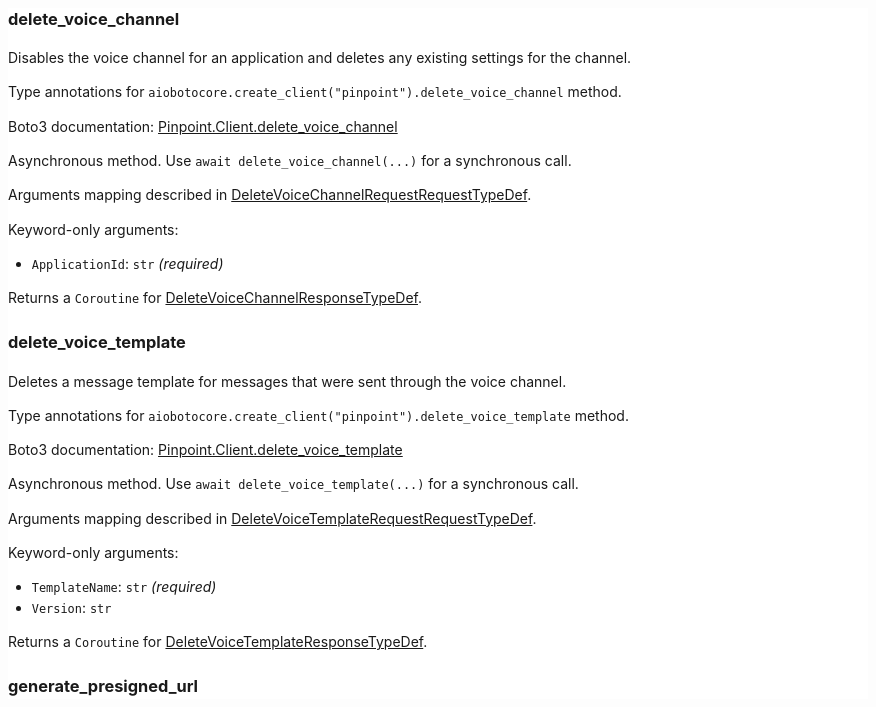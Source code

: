 <a id="delete_voice_channel"></a>

### delete_voice_channel

Disables the voice channel for an application and deletes any existing settings
for the channel.

Type annotations for
`aiobotocore.create_client("pinpoint").delete_voice_channel` method.

Boto3 documentation:
[Pinpoint.Client.delete_voice_channel](https://boto3.amazonaws.com/v1/documentation/api/latest/reference/services/pinpoint.html#Pinpoint.Client.delete_voice_channel)

Asynchronous method. Use `await delete_voice_channel(...)` for a synchronous
call.

Arguments mapping described in
[DeleteVoiceChannelRequestRequestTypeDef](./type_defs.md#deletevoicechannelrequestrequesttypedef).

Keyword-only arguments:

- `ApplicationId`: `str` *(required)*

Returns a `Coroutine` for
[DeleteVoiceChannelResponseTypeDef](./type_defs.md#deletevoicechannelresponsetypedef).

<a id="delete_voice_template"></a>

### delete_voice_template

Deletes a message template for messages that were sent through the voice
channel.

Type annotations for
`aiobotocore.create_client("pinpoint").delete_voice_template` method.

Boto3 documentation:
[Pinpoint.Client.delete_voice_template](https://boto3.amazonaws.com/v1/documentation/api/latest/reference/services/pinpoint.html#Pinpoint.Client.delete_voice_template)

Asynchronous method. Use `await delete_voice_template(...)` for a synchronous
call.

Arguments mapping described in
[DeleteVoiceTemplateRequestRequestTypeDef](./type_defs.md#deletevoicetemplaterequestrequesttypedef).

Keyword-only arguments:

- `TemplateName`: `str` *(required)*
- `Version`: `str`

Returns a `Coroutine` for
[DeleteVoiceTemplateResponseTypeDef](./type_defs.md#deletevoicetemplateresponsetypedef).

<a id="generate_presigned_url"></a>

### generate_presigned_url
